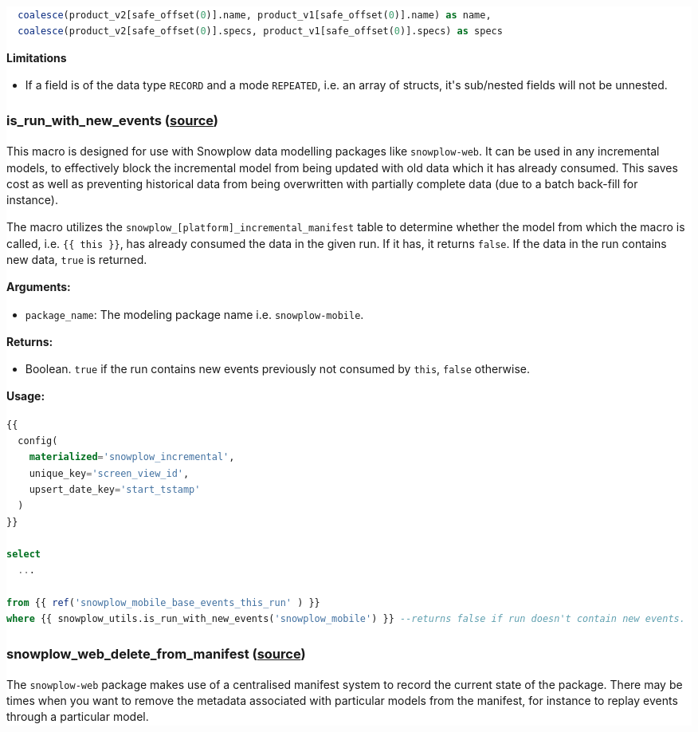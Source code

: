 ```sql
  coalesce(product_v2[safe_offset(0)].name, product_v1[safe_offset(0)].name) as name,
  coalesce(product_v2[safe_offset(0)].specs, product_v1[safe_offset(0)].specs) as specs
```

**Limitations**

- If a field is of the data type `RECORD` and a mode `REPEATED`, i.e. an array of structs, it's sub/nested fields will not be unnested.

### is_run_with_new_events ([source](macros/utils/is_run_with_new_events.sql))

This macro is designed for use with Snowplow data modelling packages like `snowplow-web`. It can be used in any incremental models, to effectively block the incremental model from being updated with old data which it has already consumed. This saves cost as well as preventing historical data from being overwritten with partially complete data (due to a batch back-fill for instance).

The macro utilizes the `snowplow_[platform]_incremental_manifest` table to determine whether the model from which the macro is called, i.e. `{{ this }}`, has already consumed the data in the given run. If it has, it returns `false`. If the data in the run contains new data, `true` is returned.

**Arguments:**

- `package_name`: The modeling package name i.e. `snowplow-mobile`.

**Returns:**

- Boolean. `true` if the run contains new events previously not consumed by `this`, `false` otherwise.

**Usage:**

```sql
{{
  config(
    materialized='snowplow_incremental',
    unique_key='screen_view_id',
    upsert_date_key='start_tstamp'
  )
}}

select
  ...

from {{ ref('snowplow_mobile_base_events_this_run' ) }}
where {{ snowplow_utils.is_run_with_new_events('snowplow_mobile') }} --returns false if run doesn't contain new events.
```

### snowplow_web_delete_from_manifest ([source](macros/utils/snowplow_delete_from_manifest.sql))

The `snowplow-web` package makes use of a centralised manifest system to record the current state of the package. There may be times when you want to remove the metadata associated with particular models from the manifest, for instance to replay events through a particular model.


[license]: http://www.apache.org/licenses/LICENSE-2.0
[license-image]: http://img.shields.io/badge/license-Apache--2-blue.svg?style=flat
[tracker-classificiation]: https://docs.snowplowanalytics.com/docs/collecting-data/collecting-from-own-applications/tracker-maintenance-classification/
[early-release]: https://img.shields.io/static/v1?style=flat&label=Snowplow&message=Early%20Release&color=014477&labelColor=9ba0aa&logo=data:image/png;base64,iVBORw0KGgoAAAANSUhEUgAAABAAAAAQCAMAAAAoLQ9TAAAAeFBMVEVMaXGXANeYANeXANZbAJmXANeUANSQAM+XANeMAMpaAJhZAJeZANiXANaXANaOAM2WANVnAKWXANZ9ALtmAKVaAJmXANZaAJlXAJZdAJxaAJlZAJdbAJlbAJmQAM+UANKZANhhAJ+EAL+BAL9oAKZnAKVjAKF1ALNBd8J1AAAAKHRSTlMAa1hWXyteBTQJIEwRgUh2JjJon21wcBgNfmc+JlOBQjwezWF2l5dXzkW3/wAAAHpJREFUeNokhQOCA1EAxTL85hi7dXv/E5YPCYBq5DeN4pcqV1XbtW/xTVMIMAZE0cBHEaZhBmIQwCFofeprPUHqjmD/+7peztd62dWQRkvrQayXkn01f/gWp2CrxfjY7rcZ5V7DEMDQgmEozFpZqLUYDsNwOqbnMLwPAJEwCopZxKttAAAAAElFTkSuQmCC
[discourse-image]: https://img.shields.io/discourse/posts?server=https%3A%2F%2Fdiscourse.snowplowanalytics.com%2F
[discourse]: http://discourse.snowplowanalytics.com/
[snowplow-web]: https://github.com/snowplow/dbt-snowplow-web
[snowplow-mobile]: https://github.com/snowplow/dbt-snowplow-mobile
[snowplow-web-docs]: https://snowplow.github.io/dbt-snowplow-web/#!/overview/snowplow_web
[snowplow-mobile-docs]: https://snowplow.github.io/dbt-snowplow-mobile/#!/overview/snowplow_mobile
[dbt-snowflake-merge-strategy]: https://docs.getdbt.com/reference/resource-configs/snowflake-configs#merge-behavior-incremental-models
[snowflake-merge-duplicates]: https://docs.snowflake.com/en/sql-reference/sql/merge.html#duplicate-join-behavior
[dbt-column-objects]: https://docs.getdbt.com/reference/dbt-classes#column